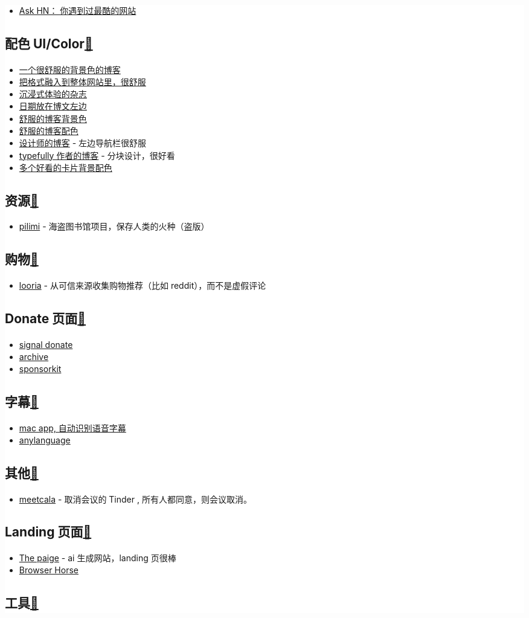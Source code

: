 -   [Ask HN： 你遇到过最酷的网站](https://news.ycombinator.com/item?id=31708366)

## 配色 UI/Color[🔗](https://www.owenyoung.com/inspires/#pei-se-ui-color)

-   [一个很舒服的背景色的博客](https://ruudvanasseldonk.com/)
-   [把格式融入到整体网站里，很舒服](https://surma.dev/things/js-to-asc/)
-   [沉浸式体验的杂志](https://magazine.atavist.com/the-voyagers-russia-bering-strait-stalin-alaska-ukraine/)
-   [日期放在博文左边](https://zellwk.com/blog/trying-your-best/)
-   [舒服的博客背景色](https://www.tabletmag.com/sections/news/articles/destined-live-quiet-times-progress-walter-russell-mead-via-meadia)
-   [舒服的博客配色](https://remotive.com/blog/digital-nomad-visas/)
-   [设计师的博客](https://paulstamatiou.com/) - 左边导航栏很舒服
-   [typefully 作者的博客](https://www.fabrizio.so/) - 分块设计，很好看
-   [多个好看的卡片背景配色](https://hallofshame.design/collection/)

## 资源[🔗](https://www.owenyoung.com/inspires/#zi-yuan)

-   [pilimi](http://pilimi.org/) - 海盗图书馆项目，保存人类的火种（盗版）

## 购物[🔗](https://www.owenyoung.com/inspires/#gou-wu)

-   [looria](https://www.looria.com/) - 从可信来源收集购物推荐（比如 reddit），而不是虚假评论

## Donate 页面[🔗](https://www.owenyoung.com/inspires/#donate-ye-mian)

-   [signal donate](https://signal.org/donate/)
-   [archive](https://archive.org/donate/)
-   [sponsorkit](https://github.com/antfu/sponsorkit)

## 字幕[🔗](https://www.owenyoung.com/inspires/#zi-mu)

-   [mac app, 自动识别语音字幕](https://www.engineerdraft.com/bemyears/)
-   [anylanguage](https://anylanguage.ai/)

## 其他[🔗](https://www.owenyoung.com/inspires/#qi-ta)

-   [meetcala](https://meetcala.com/) - 取消会议的 Tinder , 所有人都同意，则会议取消。

## Landing 页面[🔗](https://www.owenyoung.com/inspires/#landing-ye-mian)

-   [The paige](https://thepaige.co/) - ai 生成网站，landing 页很棒
-   [Browser Horse](https://browser.horse/)

## 工具[🔗](https://www.owenyoung.com/inspires/#gong-ju)

